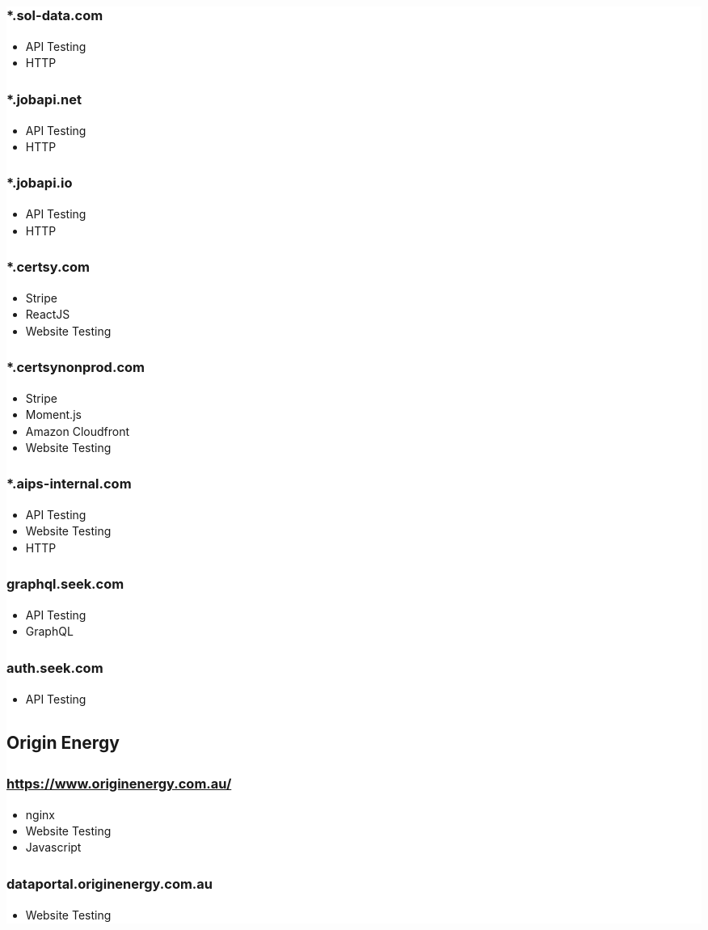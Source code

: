 
### *.sol-data.com
- API Testing
- HTTP


### *.jobapi.net
- API Testing
- HTTP


### *.jobapi.io
- API Testing
- HTTP


### *.certsy.com
- Stripe
- ReactJS
- Website Testing


### *.certsynonprod.com
- Stripe
- Moment.js
- Amazon Cloudfront
- Website Testing


### *.aips-internal.com
- API Testing
- Website Testing
- HTTP


### graphql.seek.com
- API Testing
- GraphQL


### auth.seek.com
- API Testing


## Origin Energy
### https://www.originenergy.com.au/
- nginx
- Website Testing
- Javascript


### dataportal.originenergy.com.au
- Website Testing
